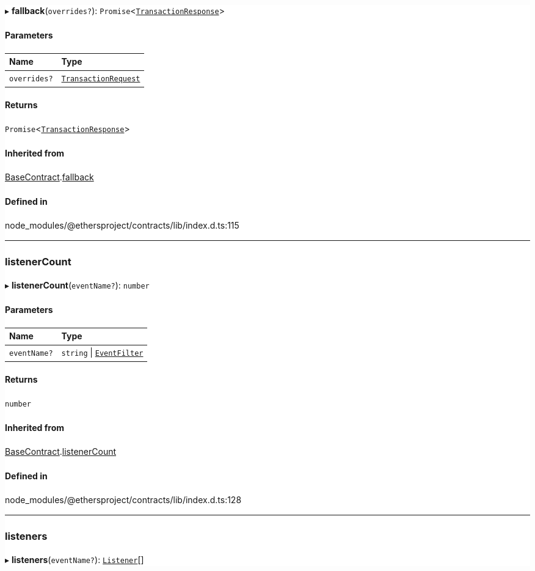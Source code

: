 ▸ **fallback**(`overrides?`): `Promise`<[`TransactionResponse`](../interfaces/verida_vda_name_client._internal_.TransactionResponse.md)\>

#### Parameters

| Name | Type |
| :------ | :------ |
| `overrides?` | [`TransactionRequest`](../modules/verida_vda_name_client._internal_.md#transactionrequest) |

#### Returns

`Promise`<[`TransactionResponse`](../interfaces/verida_vda_name_client._internal_.TransactionResponse.md)\>

#### Inherited from

[BaseContract](verida_vda_name_client._internal_.BaseContract.md).[fallback](verida_vda_name_client._internal_.BaseContract.md#fallback)

#### Defined in

node_modules/@ethersproject/contracts/lib/index.d.ts:115

___

### listenerCount

▸ **listenerCount**(`eventName?`): `number`

#### Parameters

| Name | Type |
| :------ | :------ |
| `eventName?` | `string` \| [`EventFilter`](../modules/verida_vda_name_client._internal_.md#eventfilter) |

#### Returns

`number`

#### Inherited from

[BaseContract](verida_vda_name_client._internal_.BaseContract.md).[listenerCount](verida_vda_name_client._internal_.BaseContract.md#listenercount)

#### Defined in

node_modules/@ethersproject/contracts/lib/index.d.ts:128

___

### listeners

▸ **listeners**(`eventName?`): [`Listener`](../modules/verida_vda_name_client._internal_.md#listener)[]
